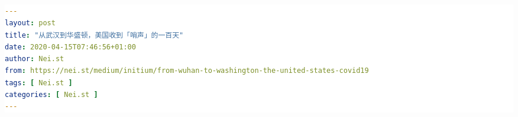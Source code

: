 ```yaml
---
layout: post
title: "从武汉到华盛顿，美国收到「哨声」的一百天"
date: 2020-04-15T07:46:56+01:00
author: Nei.st
from: https://nei.st/medium/initium/from-wuhan-to-washington-the-united-states-covid19
tags: [ Nei.st ]
categories: [ Nei.st ]
---
```

